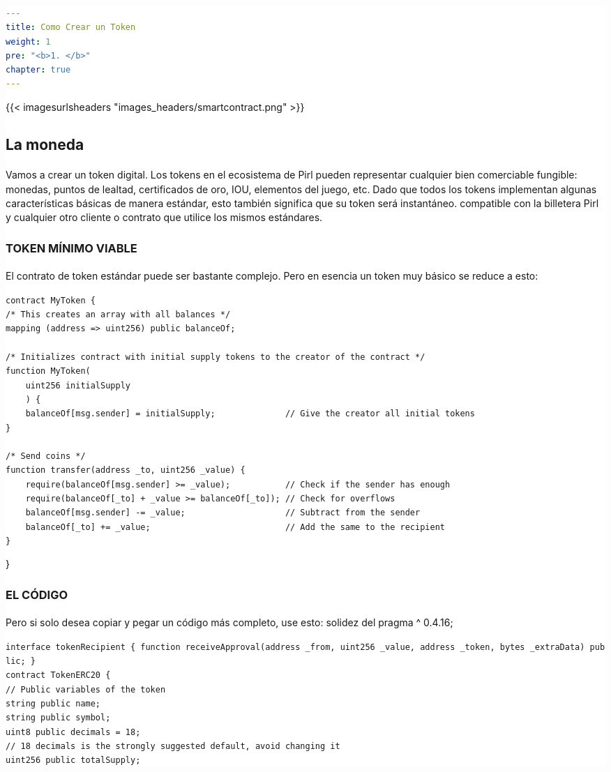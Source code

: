 ```yaml
---
title: Como Crear un Token
weight: 1
pre: "<b>1. </b>"
chapter: true
---
```


{{< imagesurlsheaders "images_headers/smartcontract.png"  >}}



## La moneda
Vamos a crear un token digital. Los tokens en el ecosistema de Pirl pueden representar cualquier bien comerciable fungible: monedas, puntos de lealtad, certificados de oro, IOU, elementos del juego, etc. Dado que todos los tokens implementan algunas caracter&iacute;sticas b&aacute;sicas de manera est&aacute;ndar, esto tambi&eacute;n significa que su token ser&aacute; instant&aacute;neo. compatible con la billetera Pirl y cualquier otro cliente o contrato que utilice los mismos est&aacute;ndares.

### TOKEN M&Iacute;NIMO VIABLE
El contrato de token est&aacute;ndar puede ser bastante complejo. Pero en esencia un token muy b&aacute;sico se reduce a esto:

    contract MyToken {
    /* This creates an array with all balances */
    mapping (address => uint256) public balanceOf;

    /* Initializes contract with initial supply tokens to the creator of the contract */
    function MyToken(
        uint256 initialSupply
        ) {
        balanceOf[msg.sender] = initialSupply;              // Give the creator all initial tokens
    }

    /* Send coins */
    function transfer(address _to, uint256 _value) {
        require(balanceOf[msg.sender] >= _value);           // Check if the sender has enough
        require(balanceOf[_to] + _value >= balanceOf[_to]); // Check for overflows
        balanceOf[msg.sender] -= _value;                    // Subtract from the sender
        balanceOf[_to] += _value;                           // Add the same to the recipient
    }
}



### EL C&Oacute;DIGO

Pero si solo desea copiar y pegar un c&oacute;digo m&aacute;s completo, use esto:
solidez del pragma ^ 0.4.16;

    interface tokenRecipient { function receiveApproval(address _from, uint256 _value, address _token, bytes _extraData) public; }
    contract TokenERC20 {
    // Public variables of the token
    string public name;
    string public symbol;
    uint8 public decimals = 18;
    // 18 decimals is the strongly suggested default, avoid changing it
    uint256 public totalSupply;
